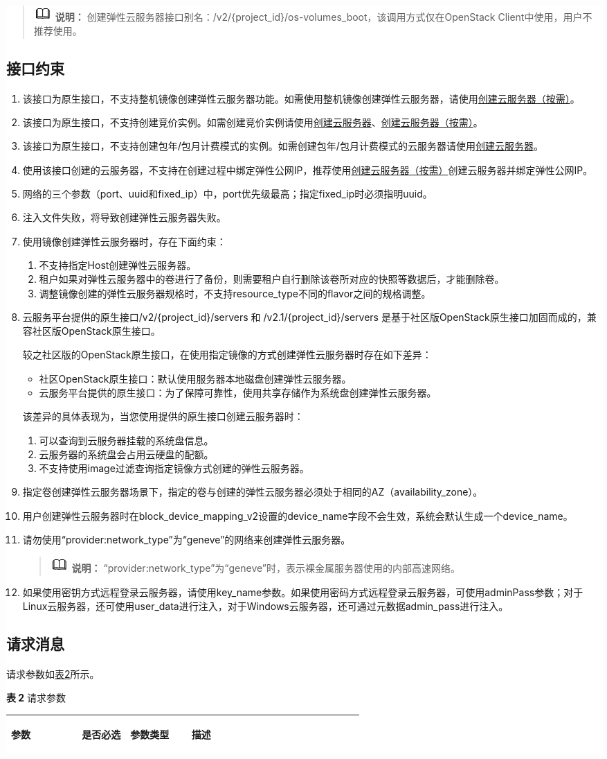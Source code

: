 >![](public_sys-resources/icon-note.gif) **说明：** 
>创建弹性云服务器接口别名：/v2/\{project\_id\}/os-volumes\_boot，该调用方式仅在OpenStack Client中使用，用户不推荐使用。

## 接口约束<a name="zh-cn_topic_0057972661_section51595365"></a>

1.  该接口为原生接口，不支持整机镜像创建弹性云服务器功能。如需使用整机镜像创建弹性云服务器，请使用[创建云服务器（按需）](创建云服务器（按需）.md)。
2.  该接口为原生接口，不支持创建竞价实例。如需创建竞价实例请使用[创建云服务器](创建云服务器.md)、[创建云服务器（按需）](创建云服务器（按需）.md)。
3.  该接口为原生接口，不支持创建包年/包月计费模式的实例。如需创建包年/包月计费模式的云服务器请使用[创建云服务器](创建云服务器.md)。
4.  使用该接口创建的云服务器，不支持在创建过程中绑定弹性公网IP，推荐使用[创建云服务器（按需）](创建云服务器（按需）.md)创建云服务器并绑定弹性公网IP。
5.  网络的三个参数（port、uuid和fixed\_ip）中，port优先级最高；指定fixed\_ip时必须指明uuid。
6.  注入文件失败，将导致创建弹性云服务器失败。
7.  使用镜像创建弹性云服务器时，存在下面约束：
    1.  不支持指定Host创建弹性云服务器。
    2.  租户如果对弹性云服务器中的卷进行了备份，则需要租户自行删除该卷所对应的快照等数据后，才能删除卷。
    3.  调整镜像创建的弹性云服务器规格时，不支持resource\_type不同的flavor之间的规格调整。

8.  云服务平台提供的原生接口/v2/\{project\_id\}/servers 和 /v2.1/\{project\_id\}/servers 是基于社区版OpenStack原生接口加固而成的，兼容社区版OpenStack原生接口。

    较之社区版的OpenStack原生接口，在使用指定镜像的方式创建弹性云服务器时存在如下差异：

    -   社区OpenStack原生接口：默认使用服务器本地磁盘创建弹性云服务器。
    -   云服务平台提供的原生接口：为了保障可靠性，使用共享存储作为系统盘创建弹性云服务器。

    该差异的具体表现为，当您使用提供的原生接口创建云服务器时：

    1.  可以查询到云服务器挂载的系统盘信息。
    2.  云服务器的系统盘会占用云硬盘的配额。
    3.  不支持使用image过滤查询指定镜像方式创建的弹性云服务器。

9.  指定卷创建弹性云服务器场景下，指定的卷与创建的弹性云服务器必须处于相同的AZ（availability\_zone）。
10. 用户创建弹性云服务器时在block\_device\_mapping\_v2设置的device\_name字段不会生效，系统会默认生成一个device\_name。
11. 请勿使用“provider:network\_type”为“geneve”的网络来创建弹性云服务器。

    >![](public_sys-resources/icon-note.gif) **说明：** 
    >“provider:network\_type”为“geneve”时，表示裸金属服务器使用的内部高速网络。

12. 如果使用密钥方式远程登录云服务器，请使用key\_name参数。如果使用密码方式远程登录云服务器，可使用adminPass参数；对于Linux云服务器，还可使用user\_data进行注入，对于Windows云服务器，还可通过元数据admin\_pass进行注入。

## 请求消息<a name="zh-cn_topic_0057972661_section18475057"></a>

请求参数如[表2](#zh-cn_topic_0057972661_table40519951)所示。

**表 2**  请求参数

<a name="zh-cn_topic_0057972661_table40519951"></a>
<table><thead align="left"><tr id="zh-cn_topic_0057972661_row35619075"><th class="cellrowborder" valign="top" width="20.05%" id="mcps1.2.5.1.1"><p id="zh-cn_topic_0057972661_p66572856"><a name="zh-cn_topic_0057972661_p66572856"></a><a name="zh-cn_topic_0057972661_p66572856"></a>参数</p>
</th>
<th class="cellrowborder" valign="top" width="13.719999999999999%" id="mcps1.2.5.1.2"><p id="p1467903512918"><a name="p1467903512918"></a><a name="p1467903512918"></a>是否必选</p>
</th>
<th class="cellrowborder" valign="top" width="17.32%" id="mcps1.2.5.1.3"><p id="zh-cn_topic_0057972661_p23692278"><a name="zh-cn_topic_0057972661_p23692278"></a><a name="zh-cn_topic_0057972661_p23692278"></a>参数类型</p>
</th>
<th class="cellrowborder" valign="top" width="48.91%" id="mcps1.2.5.1.4"><p id="zh-cn_topic_0057972661_p20908074"><a name="zh-cn_topic_0057972661_p20908074"></a><a name="zh-cn_topic_0057972661_p20908074"></a>描述</p>
</th>